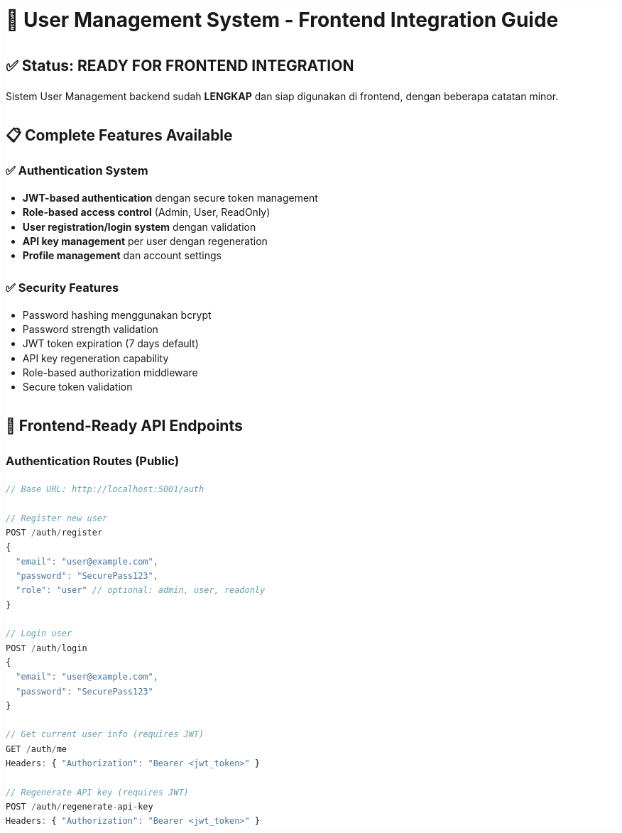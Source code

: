# 🔐 User Management System - Frontend Integration Guide

## ✅ Status: **READY FOR FRONTEND INTEGRATION**

Sistem User Management backend sudah **LENGKAP** dan siap digunakan di frontend, dengan beberapa catatan minor.

## 📋 Complete Features Available

### ✅ Authentication System
- **JWT-based authentication** dengan secure token management
- **Role-based access control** (Admin, User, ReadOnly)
- **User registration/login system** dengan validation
- **API key management** per user dengan regeneration
- **Profile management** dan account settings

### ✅ Security Features
- Password hashing menggunakan bcrypt
- Password strength validation
- JWT token expiration (7 days default)
- API key regeneration capability
- Role-based authorization middleware
- Secure token validation

## 🔌 Frontend-Ready API Endpoints

### Authentication Routes (Public)
```javascript
// Base URL: http://localhost:5001/auth

// Register new user
POST /auth/register
{
  "email": "user@example.com",
  "password": "SecurePass123",
  "role": "user" // optional: admin, user, readonly
}

// Login user
POST /auth/login
{
  "email": "user@example.com", 
  "password": "SecurePass123"
}

// Get current user info (requires JWT)
GET /auth/me
Headers: { "Authorization": "Bearer <jwt_token>" }

// Regenerate API key (requires JWT)
POST /auth/regenerate-api-key
Headers: { "Authorization": "Bearer <jwt_token>" }
```
